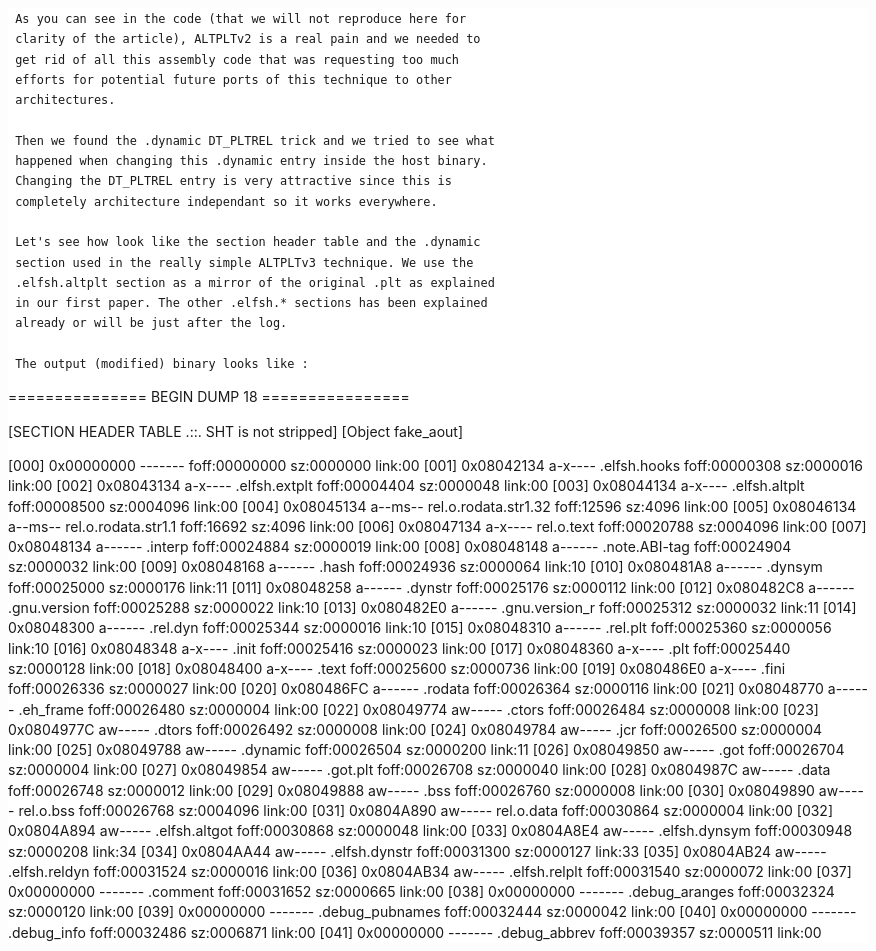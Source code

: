      As you can see in the code (that we will not reproduce here for
     clarity of the article), ALTPLTv2 is a real pain and we needed to 
     get rid of all this assembly code that was requesting too much 
     efforts for potential future ports of this technique to other 
     architectures.

     Then we found the .dynamic DT_PLTREL trick and we tried to see what
     happened when changing this .dynamic entry inside the host binary.
     Changing the DT_PLTREL entry is very attractive since this is
     completely architecture independant so it works everywhere.

     Let's see how look like the section header table and the .dynamic 
     section used in the really simple ALTPLTv3 technique. We use the 
     .elfsh.altplt section as a mirror of the original .plt as explained 
     in our first paper. The other .elfsh.* sections has been explained 
     already or will be just after the log.

     The output (modified) binary looks like :


 =============== BEGIN DUMP 18 ================

 [SECTION HEADER TABLE .::. SHT is not stripped]
 [Object fake_aout]

 [000] 0x00000000 -------                 foff:00000000 sz:0000000 link:00
 [001] 0x08042134 a-x---- .elfsh.hooks    foff:00000308 sz:0000016 link:00
 [002] 0x08043134 a-x---- .elfsh.extplt   foff:00004404 sz:0000048 link:00
 [003] 0x08044134 a-x---- .elfsh.altplt   foff:00008500 sz:0004096 link:00
 [004] 0x08045134 a--ms-- rel.o.rodata.str1.32 foff:12596 sz:4096  link:00
 [005] 0x08046134 a--ms-- rel.o.rodata.str1.1  foff:16692 sz:4096  link:00
 [006] 0x08047134 a-x---- rel.o.text      foff:00020788 sz:0004096 link:00
 [007] 0x08048134 a------ .interp         foff:00024884 sz:0000019 link:00
 [008] 0x08048148 a------ .note.ABI-tag   foff:00024904 sz:0000032 link:00
 [009] 0x08048168 a------ .hash           foff:00024936 sz:0000064 link:10
 [010] 0x080481A8 a------ .dynsym         foff:00025000 sz:0000176 link:11
 [011] 0x08048258 a------ .dynstr         foff:00025176 sz:0000112 link:00
 [012] 0x080482C8 a------ .gnu.version    foff:00025288 sz:0000022 link:10
 [013] 0x080482E0 a------ .gnu.version_r  foff:00025312 sz:0000032 link:11
 [014] 0x08048300 a------ .rel.dyn        foff:00025344 sz:0000016 link:10
 [015] 0x08048310 a------ .rel.plt        foff:00025360 sz:0000056 link:10
 [016] 0x08048348 a-x---- .init           foff:00025416 sz:0000023 link:00
 [017] 0x08048360 a-x---- .plt            foff:00025440 sz:0000128 link:00
 [018] 0x08048400 a-x---- .text           foff:00025600 sz:0000736 link:00
 [019] 0x080486E0 a-x---- .fini           foff:00026336 sz:0000027 link:00
 [020] 0x080486FC a------ .rodata         foff:00026364 sz:0000116 link:00
 [021] 0x08048770 a------ .eh_frame       foff:00026480 sz:0000004 link:00
 [022] 0x08049774 aw----- .ctors          foff:00026484 sz:0000008 link:00
 [023] 0x0804977C aw----- .dtors          foff:00026492 sz:0000008 link:00
 [024] 0x08049784 aw----- .jcr            foff:00026500 sz:0000004 link:00
 [025] 0x08049788 aw----- .dynamic        foff:00026504 sz:0000200 link:11
 [026] 0x08049850 aw----- .got            foff:00026704 sz:0000004 link:00
 [027] 0x08049854 aw----- .got.plt        foff:00026708 sz:0000040 link:00
 [028] 0x0804987C aw----- .data           foff:00026748 sz:0000012 link:00
 [029] 0x08049888 aw----- .bss            foff:00026760 sz:0000008 link:00
 [030] 0x08049890 aw----- rel.o.bss       foff:00026768 sz:0004096 link:00
 [031] 0x0804A890 aw----- rel.o.data      foff:00030864 sz:0000004 link:00
 [032] 0x0804A894 aw----- .elfsh.altgot   foff:00030868 sz:0000048 link:00
 [033] 0x0804A8E4 aw----- .elfsh.dynsym   foff:00030948 sz:0000208 link:34
 [034] 0x0804AA44 aw----- .elfsh.dynstr   foff:00031300 sz:0000127 link:33
 [035] 0x0804AB24 aw----- .elfsh.reldyn   foff:00031524 sz:0000016 link:00
 [036] 0x0804AB34 aw----- .elfsh.relplt   foff:00031540 sz:0000072 link:00
 [037] 0x00000000 ------- .comment        foff:00031652 sz:0000665 link:00
 [038] 0x00000000 ------- .debug_aranges  foff:00032324 sz:0000120 link:00
 [039] 0x00000000 ------- .debug_pubnames foff:00032444 sz:0000042 link:00
 [040] 0x00000000 ------- .debug_info     foff:00032486 sz:0006871 link:00
 [041] 0x00000000 ------- .debug_abbrev   foff:00039357 sz:0000511 link:00
